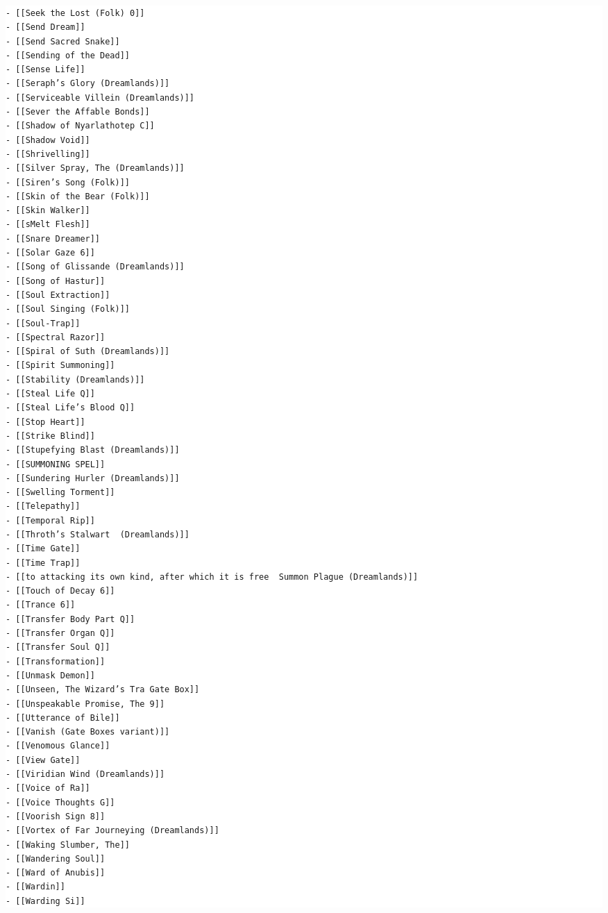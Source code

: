 	- [[Seek the Lost (Folk) 0]]
	- [[Send Dream]]
	- [[Send Sacred Snake]]
	- [[Sending of the Dead]]
	- [[Sense Life]]
	- [[Seraph’s Glory (Dreamlands)]]
	- [[Serviceable Villein (Dreamlands)]]
	- [[Sever the Affable Bonds]]
	- [[Shadow of Nyarlathotep C]]
	- [[Shadow Void]]
	- [[Shrivelling]]
	- [[Silver Spray, The (Dreamlands)]]
	- [[Siren’s Song (Folk)]]
	- [[Skin of the Bear (Folk)]]
	- [[Skin Walker]]
	- [[sMelt Flesh]]
	- [[Snare Dreamer]]
	- [[Solar Gaze 6]]
	- [[Song of Glissande (Dreamlands)]]
	- [[Song of Hastur]]
	- [[Soul Extraction]]
	- [[Soul Singing (Folk)]]
	- [[Soul-Trap]]
	- [[Spectral Razor]]
	- [[Spiral of Suth (Dreamlands)]]
	- [[Spirit Summoning]]
	- [[Stability (Dreamlands)]]
	- [[Steal Life Q]]
	- [[Steal Life’s Blood Q]]
	- [[Stop Heart]]
	- [[Strike Blind]]
	- [[Stupefying Blast (Dreamlands)]]
	- [[SUMMONING SPEL]]
	- [[Sundering Hurler (Dreamlands)]]
	- [[Swelling Torment]]
	- [[Telepathy]]
	- [[Temporal Rip]]
	- [[Throth’s Stalwart  (Dreamlands)]]
	- [[Time Gate]]
	- [[Time Trap]]
	- [[to attacking its own kind, after which it is free  Summon Plague (Dreamlands)]]
	- [[Touch of Decay 6]]
	- [[Trance 6]]
	- [[Transfer Body Part Q]]
	- [[Transfer Organ Q]]
	- [[Transfer Soul Q]]
	- [[Transformation]]
	- [[Unmask Demon]]
	- [[Unseen, The Wizard’s Tra Gate Box]]
	- [[Unspeakable Promise, The 9]]
	- [[Utterance of Bile]]
	- [[Vanish (Gate Boxes variant)]]
	- [[Venomous Glance]]
	- [[View Gate]]
	- [[Viridian Wind (Dreamlands)]]
	- [[Voice of Ra]]
	- [[Voice Thoughts G]]
	- [[Voorish Sign 8]]
	- [[Vortex of Far Journeying (Dreamlands)]]
	- [[Waking Slumber, The]]
	- [[Wandering Soul]]
	- [[Ward of Anubis]]
	- [[Wardin]]
	- [[Warding Si]]